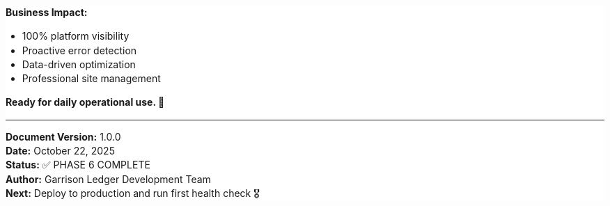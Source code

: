 **Business Impact:**
- 100% platform visibility
- Proactive error detection
- Data-driven optimization
- Professional site management

**Ready for daily operational use. 🚀**

---

**Document Version:** 1.0.0  
**Date:** October 22, 2025  
**Status:** ✅ PHASE 6 COMPLETE  
**Author:** Garrison Ledger Development Team  
**Next:** Deploy to production and run first health check 🎖️

